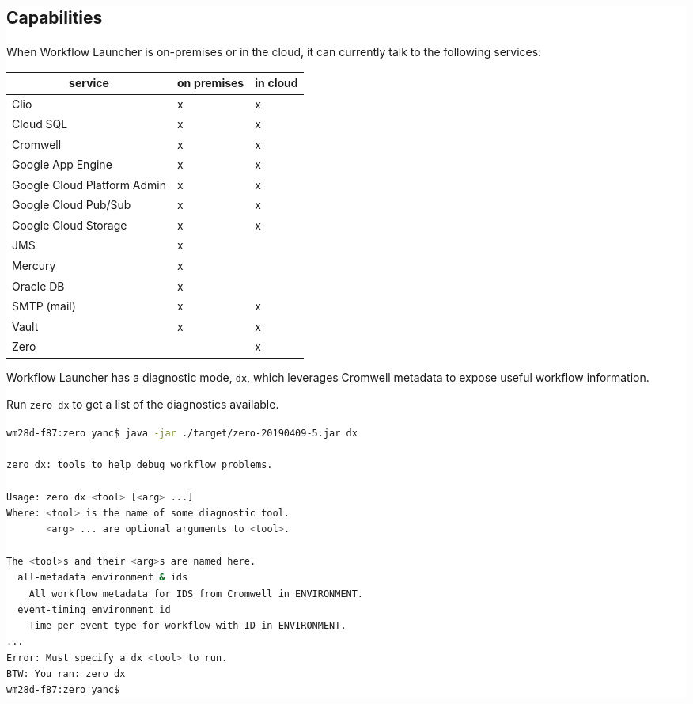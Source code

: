 ## Capabilities

When Workflow Launcher is on-premises or in the cloud, it can 
currently talk to the following services:

| service                     | on premises | in cloud |
| --------------------------- | ----------- | -------- |
| Clio                        | x           | x        |
| Cloud SQL                   | x           | x        |
| Cromwell                    | x           | x        |
| Google App Engine           | x           | x        |
| Google Cloud Platform Admin | x           | x        |
| Google Cloud Pub/Sub        | x           | x        |
| Google Cloud Storage        | x           | x        |
| JMS                         | x           |          |
| Mercury                     | x           |          |
| Oracle DB                   | x           |          |
| SMTP (mail)                 | x           | x        |
| Vault                       | x           | x        |
| Zero                        |             | x        |


Workflow Launcher has a diagnostic mode, `dx`, which leverages
Cromwell metadata to expose useful workflow information.

Run `zero dx` to get a list of the diagnostics available.

```bash
wm28d-f87:zero yanc$ java -jar ./target/zero-20190409-5.jar dx

zero dx: tools to help debug workflow problems.

Usage: zero dx <tool> [<arg> ...]
Where: <tool> is the name of some diagnostic tool.
       <arg> ... are optional arguments to <tool>.

The <tool>s and their <arg>s are named here.
  all-metadata environment & ids
    All workflow metadata for IDS from Cromwell in ENVIRONMENT.
  event-timing environment id
    Time per event type for workflow with ID in ENVIRONMENT.
...
Error: Must specify a dx <tool> to run.
BTW: You ran: zero dx
wm28d-f87:zero yanc$
```
